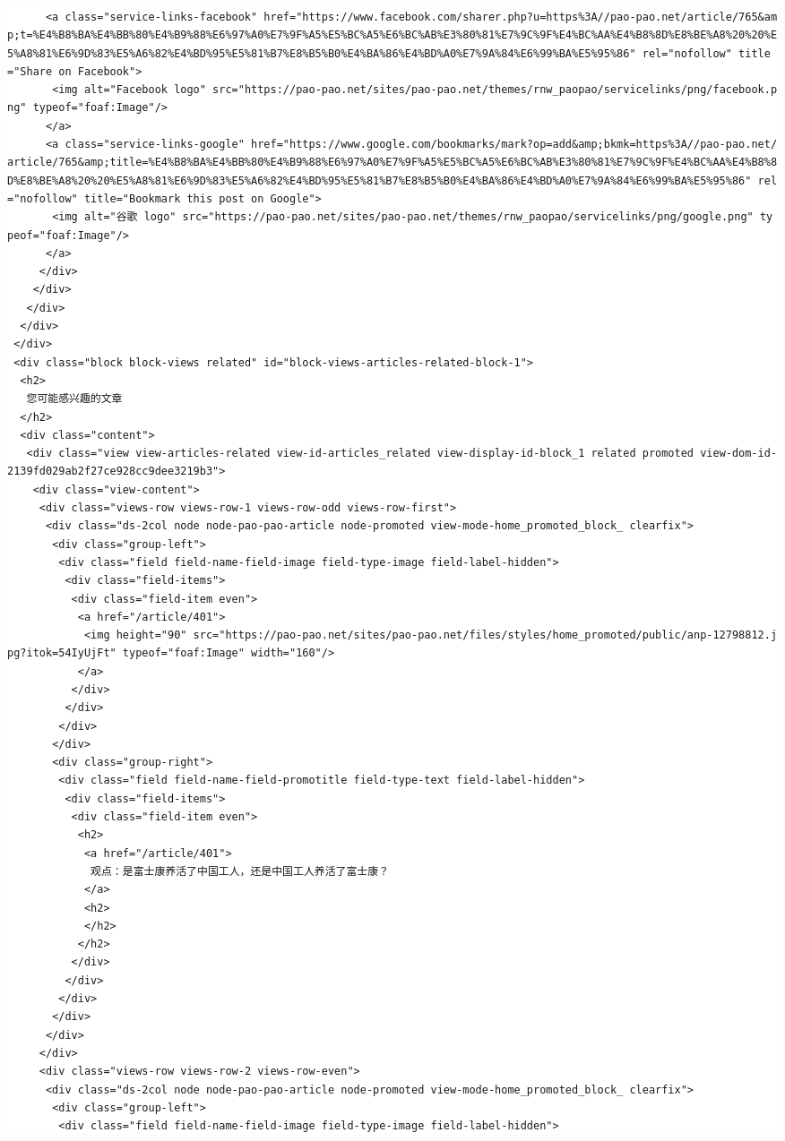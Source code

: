           <a class="service-links-facebook" href="https://www.facebook.com/sharer.php?u=https%3A//pao-pao.net/article/765&amp;t=%E4%B8%BA%E4%BB%80%E4%B9%88%E6%97%A0%E7%9F%A5%E5%BC%A5%E6%BC%AB%E3%80%81%E7%9C%9F%E4%BC%AA%E4%B8%8D%E8%BE%A8%20%20%E5%A8%81%E6%9D%83%E5%A6%82%E4%BD%95%E5%81%B7%E8%B5%B0%E4%BA%86%E4%BD%A0%E7%9A%84%E6%99%BA%E5%95%86" rel="nofollow" title="Share on Facebook">
           <img alt="Facebook logo" src="https://pao-pao.net/sites/pao-pao.net/themes/rnw_paopao/servicelinks/png/facebook.png" typeof="foaf:Image"/>
          </a>
          <a class="service-links-google" href="https://www.google.com/bookmarks/mark?op=add&amp;bkmk=https%3A//pao-pao.net/article/765&amp;title=%E4%B8%BA%E4%BB%80%E4%B9%88%E6%97%A0%E7%9F%A5%E5%BC%A5%E6%BC%AB%E3%80%81%E7%9C%9F%E4%BC%AA%E4%B8%8D%E8%BE%A8%20%20%E5%A8%81%E6%9D%83%E5%A6%82%E4%BD%95%E5%81%B7%E8%B5%B0%E4%BA%86%E4%BD%A0%E7%9A%84%E6%99%BA%E5%95%86" rel="nofollow" title="Bookmark this post on Google">
           <img alt="谷歌 logo" src="https://pao-pao.net/sites/pao-pao.net/themes/rnw_paopao/servicelinks/png/google.png" typeof="foaf:Image"/>
          </a>
         </div>
        </div>
       </div>
      </div>
     </div>
     <div class="block block-views related" id="block-views-articles-related-block-1">
      <h2>
       您可能感兴趣的文章
      </h2>
      <div class="content">
       <div class="view view-articles-related view-id-articles_related view-display-id-block_1 related promoted view-dom-id-2139fd029ab2f27ce928cc9dee3219b3">
        <div class="view-content">
         <div class="views-row views-row-1 views-row-odd views-row-first">
          <div class="ds-2col node node-pao-pao-article node-promoted view-mode-home_promoted_block_ clearfix">
           <div class="group-left">
            <div class="field field-name-field-image field-type-image field-label-hidden">
             <div class="field-items">
              <div class="field-item even">
               <a href="/article/401">
                <img height="90" src="https://pao-pao.net/sites/pao-pao.net/files/styles/home_promoted/public/anp-12798812.jpg?itok=54IyUjFt" typeof="foaf:Image" width="160"/>
               </a>
              </div>
             </div>
            </div>
           </div>
           <div class="group-right">
            <div class="field field-name-field-promotitle field-type-text field-label-hidden">
             <div class="field-items">
              <div class="field-item even">
               <h2>
                <a href="/article/401">
                 观点：是富士康养活了中国工人，还是中国工人养活了富士康？
                </a>
                <h2>
                </h2>
               </h2>
              </div>
             </div>
            </div>
           </div>
          </div>
         </div>
         <div class="views-row views-row-2 views-row-even">
          <div class="ds-2col node node-pao-pao-article node-promoted view-mode-home_promoted_block_ clearfix">
           <div class="group-left">
            <div class="field field-name-field-image field-type-image field-label-hidden">